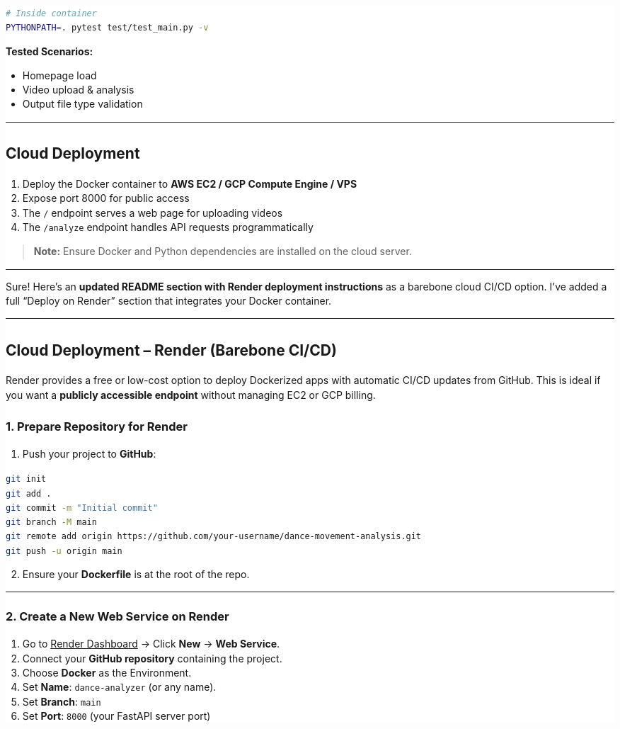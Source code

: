 ```bash
# Inside container
PYTHONPATH=. pytest test/test_main.py -v
```

**Tested Scenarios:**

* Homepage load
* Video upload & analysis
* Output file type validation

---

## **Cloud Deployment**

1. Deploy the Docker container to **AWS EC2 / GCP Compute Engine / VPS**
2. Expose port 8000 for public access
3. The `/` endpoint serves a web page for uploading videos
4. The `/analyze` endpoint handles API requests programmatically

> **Note:** Ensure Docker and Python dependencies are installed on the cloud server.

---
Sure! Here’s an **updated README section with Render deployment instructions** as a barebone cloud CI/CD option. I’ve added a full “Deploy on Render” section that integrates your Docker container.

---

## **Cloud Deployment – Render (Barebone CI/CD)**

Render provides a free or low-cost option to deploy Dockerized apps with automatic CI/CD updates from GitHub. This is ideal if you want a **publicly accessible endpoint** without managing EC2 or GCP billing.

### **1. Prepare Repository for Render**

1. Push your project to **GitHub**:

```bash
git init
git add .
git commit -m "Initial commit"
git branch -M main
git remote add origin https://github.com/your-username/dance-movement-analysis.git
git push -u origin main
```

2. Ensure your **Dockerfile** is at the root of the repo.

---

### **2. Create a New Web Service on Render**

1. Go to [Render Dashboard](https://render.com/dashboard) → Click **New** → **Web Service**.
2. Connect your **GitHub repository** containing the project.
3. Choose **Docker** as the Environment.
4. Set **Name**: `dance-analyzer` (or any name).
5. Set **Branch**: `main`
6. Set **Port**: `8000` (your FastAPI server port)
